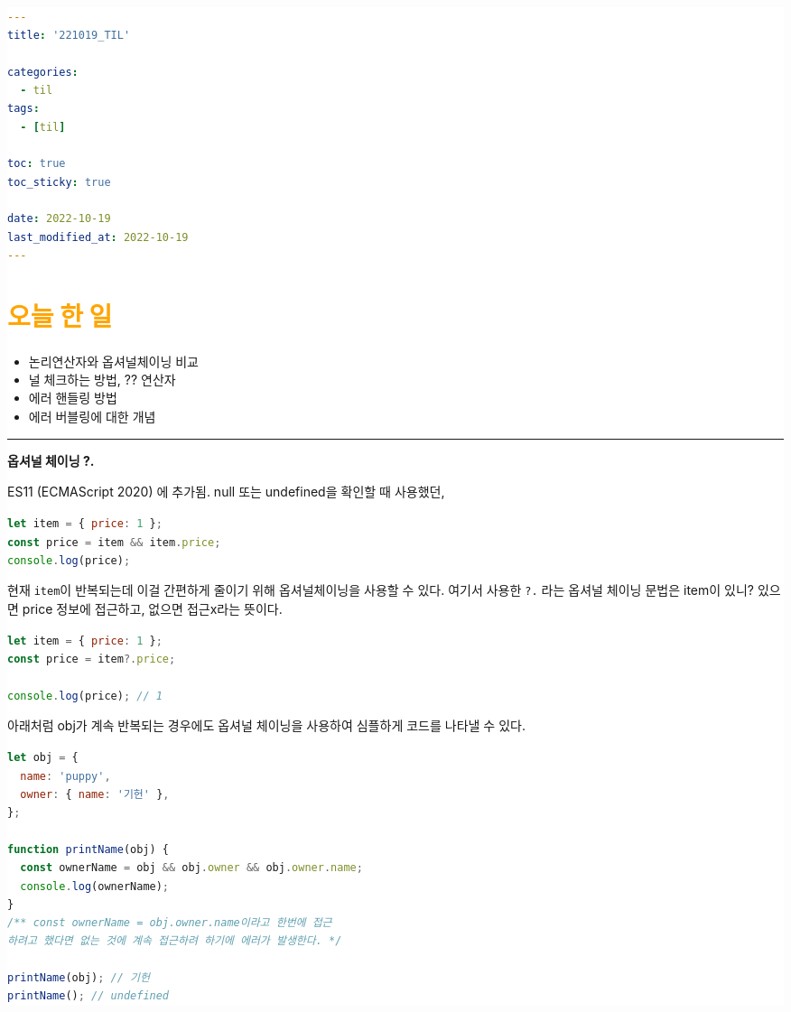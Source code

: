 ```yaml
---
title: '221019_TIL'

categories:
  - til
tags:
  - [til]

toc: true
toc_sticky: true

date: 2022-10-19
last_modified_at: 2022-10-19
---
```


# <span style="color:orange"> 오늘 한 일</span>

- 논리연산자와 옵셔널체이닝 비교
- 널 체크하는 방법, ?? 연산자
- 에러 핸들링 방법
- 에러 버블링에 대한 개념

---

<b>옵셔널 체이닝 ?.</b>

ES11 (ECMAScript 2020) 에 추가됨.
null 또는 undefined을 확인할 때 사용했던,

```javascript
let item = { price: 1 };
const price = item && item.price;
console.log(price);
```

현재 `item`이 반복되는데 이걸 간편하게 줄이기 위해 옵셔널체이닝을 사용할 수 있다.
여기서 사용한 `?.` 라는 옵셔널 체이닝 문법은
item이 있니? 있으면 price 정보에 접근하고, 없으면 접근x라는 뜻이다.

```javascript
let item = { price: 1 };
const price = item?.price;

console.log(price); // 1
```

아래처럼 obj가 계속 반복되는 경우에도 옵셔널 체이닝을 사용하여 심플하게 코드를 나타낼 수 있다.

```javascript
let obj = {
  name: 'puppy',
  owner: { name: '기헌' },
};

function printName(obj) {
  const ownerName = obj && obj.owner && obj.owner.name;
  console.log(ownerName);
}
/** const ownerName = obj.owner.name이라고 한번에 접근
하려고 했다면 없는 것에 계속 접근하려 하기에 에러가 발생한다. */

printName(obj); // 기헌
printName(); // undefined
```
